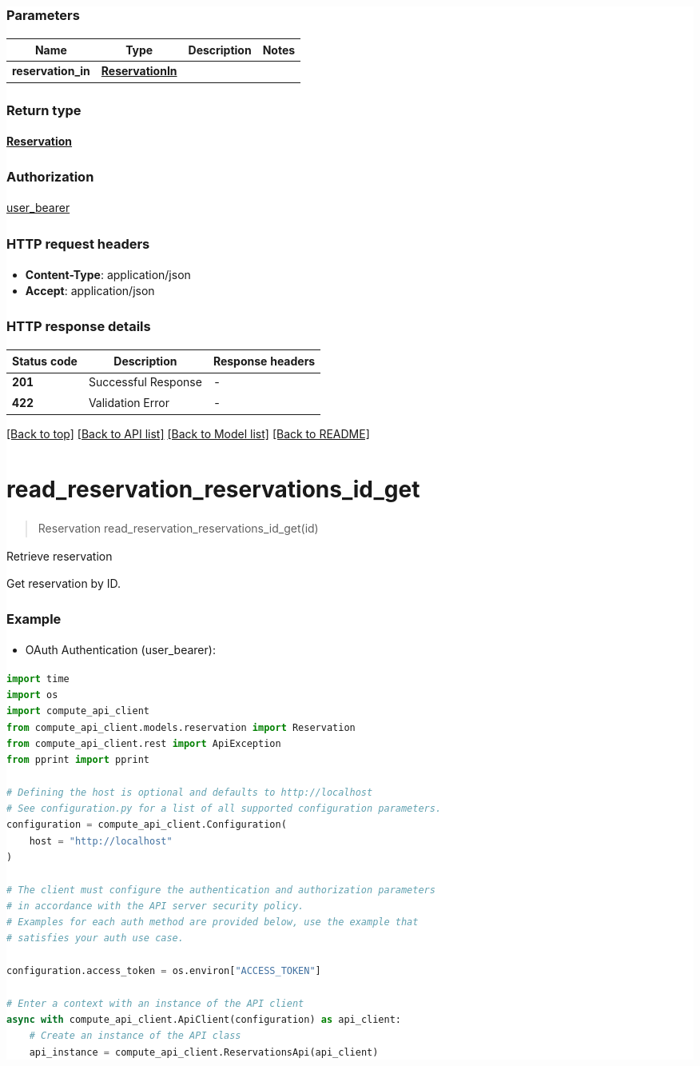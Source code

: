 

### Parameters

Name | Type | Description  | Notes
------------- | ------------- | ------------- | -------------
 **reservation_in** | [**ReservationIn**](ReservationIn.md)|  | 

### Return type

[**Reservation**](Reservation.md)

### Authorization

[user_bearer](../README.md#user_bearer)

### HTTP request headers

 - **Content-Type**: application/json
 - **Accept**: application/json

### HTTP response details
| Status code | Description | Response headers |
|-------------|-------------|------------------|
**201** | Successful Response |  -  |
**422** | Validation Error |  -  |

[[Back to top]](#) [[Back to API list]](../README.md#documentation-for-api-endpoints) [[Back to Model list]](../README.md#documentation-for-models) [[Back to README]](../README.md)

# **read_reservation_reservations_id_get**
> Reservation read_reservation_reservations_id_get(id)

Retrieve reservation

Get reservation by ID.

### Example

* OAuth Authentication (user_bearer):
```python
import time
import os
import compute_api_client
from compute_api_client.models.reservation import Reservation
from compute_api_client.rest import ApiException
from pprint import pprint

# Defining the host is optional and defaults to http://localhost
# See configuration.py for a list of all supported configuration parameters.
configuration = compute_api_client.Configuration(
    host = "http://localhost"
)

# The client must configure the authentication and authorization parameters
# in accordance with the API server security policy.
# Examples for each auth method are provided below, use the example that
# satisfies your auth use case.

configuration.access_token = os.environ["ACCESS_TOKEN"]

# Enter a context with an instance of the API client
async with compute_api_client.ApiClient(configuration) as api_client:
    # Create an instance of the API class
    api_instance = compute_api_client.ReservationsApi(api_client)
```